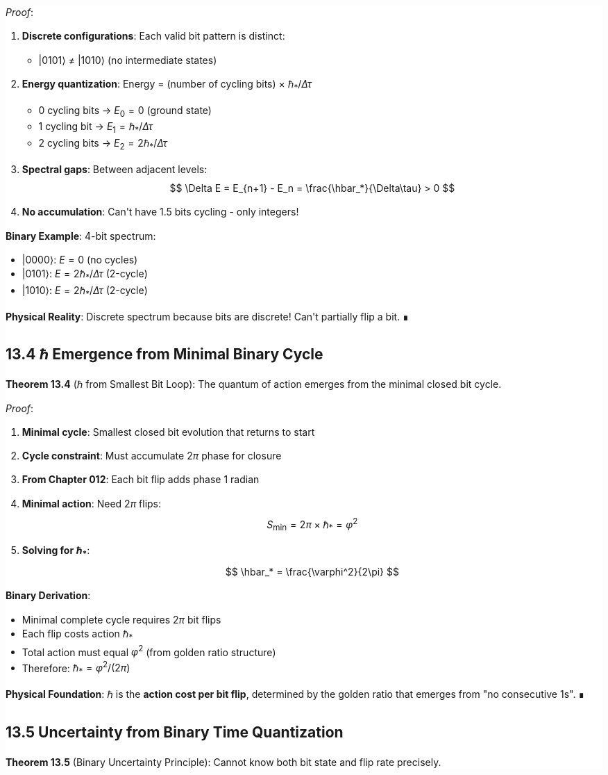 *Proof*:
1. **Discrete configurations**: Each valid bit pattern is distinct:
   - $|0101\rangle$ ≠ $|1010\rangle$ (no intermediate states)
   
2. **Energy quantization**: Energy = (number of cycling bits) × $\hbar_*/\Delta\tau$
   - 0 cycling bits → $E_0 = 0$ (ground state)
   - 1 cycling bit → $E_1 = \hbar_*/\Delta\tau$
   - 2 cycling bits → $E_2 = 2\hbar_*/\Delta\tau$

3. **Spectral gaps**: Between adjacent levels:
$$
\Delta E = E_{n+1} - E_n = \frac{\hbar_*}{\Delta\tau} > 0
$$

4. **No accumulation**: Can't have 1.5 bits cycling - only integers!

**Binary Example**: 4-bit spectrum:
- $|0000\rangle$: $E = 0$ (no cycles)
- $|0101\rangle$: $E = 2\hbar_*/\Delta\tau$ (2-cycle)
- $|1010\rangle$: $E = 2\hbar_*/\Delta\tau$ (2-cycle)

**Physical Reality**: Discrete spectrum because bits are discrete! Can't partially flip a bit. ∎

## 13.4 ℏ Emergence from Minimal Binary Cycle

**Theorem 13.4** (ℏ from Smallest Bit Loop): The quantum of action emerges from the minimal closed bit cycle.

*Proof*:
1. **Minimal cycle**: Smallest closed bit evolution that returns to start
2. **Cycle constraint**: Must accumulate $2\pi$ phase for closure
3. **From Chapter 012**: Each bit flip adds phase 1 radian
4. **Minimal action**: Need $2\pi$ flips:
$$
S_{\text{min}} = 2\pi \times \hbar_* = \varphi^2
$$

5. **Solving for $\hbar_*$**:
$$
\hbar_* = \frac{\varphi^2}{2\pi}
$$

**Binary Derivation**:
- Minimal complete cycle requires $2\pi$ bit flips
- Each flip costs action $\hbar_*$
- Total action must equal $\varphi^2$ (from golden ratio structure)
- Therefore: $\hbar_* = \varphi^2/(2\pi)$

**Physical Foundation**: ℏ is the **action cost per bit flip**, determined by the golden ratio that emerges from "no consecutive 1s". ∎

## 13.5 Uncertainty from Binary Time Quantization

**Theorem 13.5** (Binary Uncertainty Principle): Cannot know both bit state and flip rate precisely.
